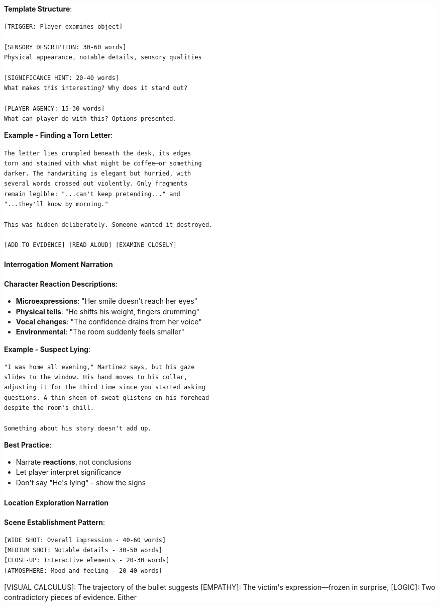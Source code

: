 **Template Structure**:
```
[TRIGGER: Player examines object]

[SENSORY DESCRIPTION: 30-60 words]
Physical appearance, notable details, sensory qualities

[SIGNIFICANCE HINT: 20-40 words]
What makes this interesting? Why does it stand out?

[PLAYER AGENCY: 15-30 words]
What can player do with this? Options presented.
```

**Example - Finding a Torn Letter**:
```
The letter lies crumpled beneath the desk, its edges
torn and stained with what might be coffee—or something
darker. The handwriting is elegant but hurried, with
several words crossed out violently. Only fragments
remain legible: "...can't keep pretending..." and
"...they'll know by morning."

This was hidden deliberately. Someone wanted it destroyed.

[ADD TO EVIDENCE] [READ ALOUD] [EXAMINE CLOSELY]
```

#### Interrogation Moment Narration

**Character Reaction Descriptions**:
- **Microexpressions**: "Her smile doesn't reach her eyes"
- **Physical tells**: "He shifts his weight, fingers drumming"
- **Vocal changes**: "The confidence drains from her voice"
- **Environmental**: "The room suddenly feels smaller"

**Example - Suspect Lying**:
```
"I was home all evening," Martinez says, but his gaze
slides to the window. His hand moves to his collar,
adjusting it for the third time since you started asking
questions. A thin sheen of sweat glistens on his forehead
despite the room's chill.

Something about his story doesn't add up.
```

**Best Practice**:
- Narrate **reactions**, not conclusions
- Let player interpret significance
- Don't say "He's lying" - show the signs

#### Location Exploration Narration

**Scene Establishment Pattern**:
```
[WIDE SHOT: Overall impression - 40-60 words]
[MEDIUM SHOT: Notable details - 30-50 words]
[CLOSE-UP: Interactive elements - 20-30 words]
[ATMOSPHERE: Mood and feeling - 20-40 words]
```


[VISUAL CALCULUS]: The trajectory of the bullet suggests
[EMPATHY]: The victim's expression—frozen in surprise,
[LOGIC]: Two contradictory pieces of evidence. Either